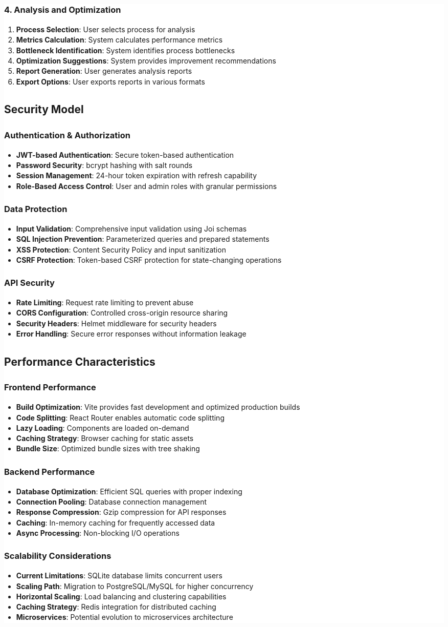 ### 4. Analysis and Optimization
1. **Process Selection**: User selects process for analysis
2. **Metrics Calculation**: System calculates performance metrics
3. **Bottleneck Identification**: System identifies process bottlenecks
4. **Optimization Suggestions**: System provides improvement recommendations
5. **Report Generation**: User generates analysis reports
6. **Export Options**: User exports reports in various formats

## Security Model

### Authentication & Authorization
- **JWT-based Authentication**: Secure token-based authentication
- **Password Security**: bcrypt hashing with salt rounds
- **Session Management**: 24-hour token expiration with refresh capability
- **Role-Based Access Control**: User and admin roles with granular permissions

### Data Protection
- **Input Validation**: Comprehensive input validation using Joi schemas
- **SQL Injection Prevention**: Parameterized queries and prepared statements
- **XSS Protection**: Content Security Policy and input sanitization
- **CSRF Protection**: Token-based CSRF protection for state-changing operations

### API Security
- **Rate Limiting**: Request rate limiting to prevent abuse
- **CORS Configuration**: Controlled cross-origin resource sharing
- **Security Headers**: Helmet middleware for security headers
- **Error Handling**: Secure error responses without information leakage

## Performance Characteristics

### Frontend Performance
- **Build Optimization**: Vite provides fast development and optimized production builds
- **Code Splitting**: React Router enables automatic code splitting
- **Lazy Loading**: Components are loaded on-demand
- **Caching Strategy**: Browser caching for static assets
- **Bundle Size**: Optimized bundle sizes with tree shaking

### Backend Performance
- **Database Optimization**: Efficient SQL queries with proper indexing
- **Connection Pooling**: Database connection management
- **Response Compression**: Gzip compression for API responses
- **Caching**: In-memory caching for frequently accessed data
- **Async Processing**: Non-blocking I/O operations

### Scalability Considerations
- **Current Limitations**: SQLite database limits concurrent users
- **Scaling Path**: Migration to PostgreSQL/MySQL for higher concurrency
- **Horizontal Scaling**: Load balancing and clustering capabilities
- **Caching Strategy**: Redis integration for distributed caching
- **Microservices**: Potential evolution to microservices architecture
